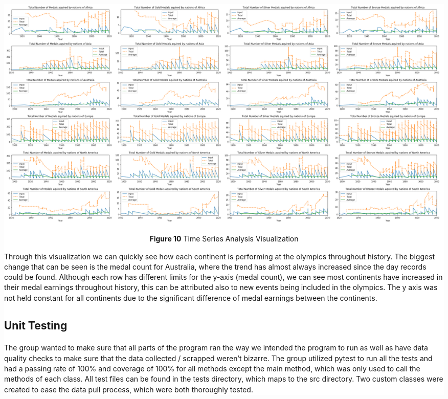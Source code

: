 ![](../analysis/resources/medal_time_series_all.png)

<p style="text-align: center;"><strong>Figure 10</strong> Time Series Analysis Visualization
</p>

Through this visualization we can quickly see how each continent is performing at the olympics throughout history. The biggest change that can be seen is the medal count for Australia, where the trend has almost always increased since the day records could be found. Although each row has different limits for the y-axis (medal count), we can see most continents have increased in their medal earnings throughout history, this can be attributed also to new events being included in the olympics. The y axis was not held constant for all continents due to the significant difference of medal earnings between the continents. 


## Unit Testing
The group wanted to make sure that all parts of the program ran the way we intended the program to run as well as have data quality checks to make sure that the data collected / scrapped weren’t bizarre. The group utilized pytest to run all the tests and had a passing rate of 100% and coverage of 100% for all methods except the main method, which was only used to call the methods of each class. All test files can be found in the tests directory, which maps to the src directory. Two custom classes were created to ease the data pull process, which were both thoroughly tested. 
